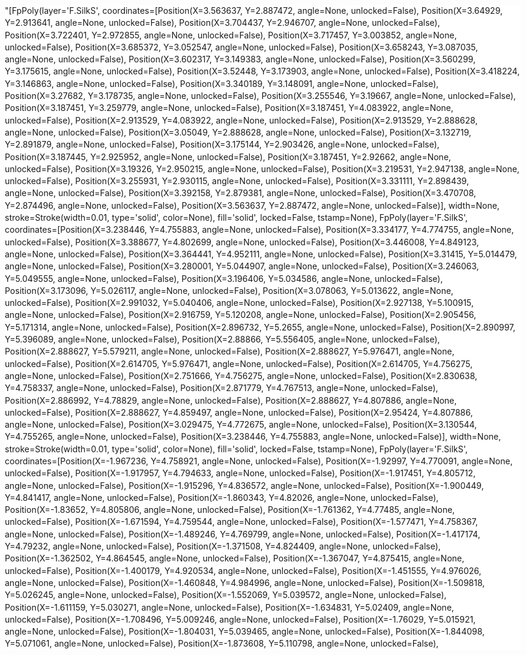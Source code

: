 "[FpPoly(layer='F.SilkS', coordinates=[Position(X=3.563637, Y=2.887472, angle=None, unlocked=False), Position(X=3.64929, Y=2.913641, angle=None, unlocked=False), Position(X=3.704437, Y=2.946707, angle=None, unlocked=False), Position(X=3.722401, Y=2.972855, angle=None, unlocked=False), Position(X=3.717457, Y=3.003852, angle=None, unlocked=False), Position(X=3.685372, Y=3.052547, angle=None, unlocked=False), Position(X=3.658243, Y=3.087035, angle=None, unlocked=False), Position(X=3.602317, Y=3.149383, angle=None, unlocked=False), Position(X=3.560299, Y=3.175615, angle=None, unlocked=False), Position(X=3.52448, Y=3.173903, angle=None, unlocked=False), Position(X=3.418224, Y=3.146863, angle=None, unlocked=False), Position(X=3.340189, Y=3.148091, angle=None, unlocked=False), Position(X=3.27682, Y=3.178735, angle=None, unlocked=False), Position(X=3.255546, Y=3.19667, angle=None, unlocked=False), Position(X=3.187451, Y=3.259779, angle=None, unlocked=False), Position(X=3.187451, Y=4.083922, angle=None, unlocked=False), Position(X=2.913529, Y=4.083922, angle=None, unlocked=False), Position(X=2.913529, Y=2.888628, angle=None, unlocked=False), Position(X=3.05049, Y=2.888628, angle=None, unlocked=False), Position(X=3.132719, Y=2.891879, angle=None, unlocked=False), Position(X=3.175144, Y=2.903426, angle=None, unlocked=False), Position(X=3.187445, Y=2.925952, angle=None, unlocked=False), Position(X=3.187451, Y=2.92662, angle=None, unlocked=False), Position(X=3.19326, Y=2.950215, angle=None, unlocked=False), Position(X=3.219531, Y=2.947138, angle=None, unlocked=False), Position(X=3.255931, Y=2.930115, angle=None, unlocked=False), Position(X=3.331111, Y=2.898439, angle=None, unlocked=False), Position(X=3.392158, Y=2.879381, angle=None, unlocked=False), Position(X=3.470708, Y=2.874496, angle=None, unlocked=False), Position(X=3.563637, Y=2.887472, angle=None, unlocked=False)], width=None, stroke=Stroke(width=0.01, type='solid', color=None), fill='solid', locked=False, tstamp=None), FpPoly(layer='F.SilkS', coordinates=[Position(X=3.238446, Y=4.755883, angle=None, unlocked=False), Position(X=3.334177, Y=4.774755, angle=None, unlocked=False), Position(X=3.388677, Y=4.802699, angle=None, unlocked=False), Position(X=3.446008, Y=4.849123, angle=None, unlocked=False), Position(X=3.364441, Y=4.952111, angle=None, unlocked=False), Position(X=3.31415, Y=5.014479, angle=None, unlocked=False), Position(X=3.280001, Y=5.044907, angle=None, unlocked=False), Position(X=3.246063, Y=5.049555, angle=None, unlocked=False), Position(X=3.196406, Y=5.034586, angle=None, unlocked=False), Position(X=3.173096, Y=5.026117, angle=None, unlocked=False), Position(X=3.078063, Y=5.013622, angle=None, unlocked=False), Position(X=2.991032, Y=5.040406, angle=None, unlocked=False), Position(X=2.927138, Y=5.100915, angle=None, unlocked=False), Position(X=2.916759, Y=5.120208, angle=None, unlocked=False), Position(X=2.905456, Y=5.171314, angle=None, unlocked=False), Position(X=2.896732, Y=5.2655, angle=None, unlocked=False), Position(X=2.890997, Y=5.396089, angle=None, unlocked=False), Position(X=2.88866, Y=5.556405, angle=None, unlocked=False), Position(X=2.888627, Y=5.579211, angle=None, unlocked=False), Position(X=2.888627, Y=5.976471, angle=None, unlocked=False), Position(X=2.614705, Y=5.976471, angle=None, unlocked=False), Position(X=2.614705, Y=4.756275, angle=None, unlocked=False), Position(X=2.751666, Y=4.756275, angle=None, unlocked=False), Position(X=2.830638, Y=4.758337, angle=None, unlocked=False), Position(X=2.871779, Y=4.767513, angle=None, unlocked=False), Position(X=2.886992, Y=4.78829, angle=None, unlocked=False), Position(X=2.888627, Y=4.807886, angle=None, unlocked=False), Position(X=2.888627, Y=4.859497, angle=None, unlocked=False), Position(X=2.95424, Y=4.807886, angle=None, unlocked=False), Position(X=3.029475, Y=4.772675, angle=None, unlocked=False), Position(X=3.130544, Y=4.755265, angle=None, unlocked=False), Position(X=3.238446, Y=4.755883, angle=None, unlocked=False)], width=None, stroke=Stroke(width=0.01, type='solid', color=None), fill='solid', locked=False, tstamp=None), FpPoly(layer='F.SilkS', coordinates=[Position(X=-1.967236, Y=4.758921, angle=None, unlocked=False), Position(X=-1.92997, Y=4.770091, angle=None, unlocked=False), Position(X=-1.917957, Y=4.794633, angle=None, unlocked=False), Position(X=-1.917451, Y=4.805712, angle=None, unlocked=False), Position(X=-1.915296, Y=4.836572, angle=None, unlocked=False), Position(X=-1.900449, Y=4.841417, angle=None, unlocked=False), Position(X=-1.860343, Y=4.82026, angle=None, unlocked=False), Position(X=-1.83652, Y=4.805806, angle=None, unlocked=False), Position(X=-1.761362, Y=4.77485, angle=None, unlocked=False), Position(X=-1.671594, Y=4.759544, angle=None, unlocked=False), Position(X=-1.577471, Y=4.758367, angle=None, unlocked=False), Position(X=-1.489246, Y=4.769799, angle=None, unlocked=False), Position(X=-1.417174, Y=4.79232, angle=None, unlocked=False), Position(X=-1.371508, Y=4.824409, angle=None, unlocked=False), Position(X=-1.362502, Y=4.864545, angle=None, unlocked=False), Position(X=-1.367047, Y=4.875415, angle=None, unlocked=False), Position(X=-1.400179, Y=4.920534, angle=None, unlocked=False), Position(X=-1.451555, Y=4.976026, angle=None, unlocked=False), Position(X=-1.460848, Y=4.984996, angle=None, unlocked=False), Position(X=-1.509818, Y=5.026245, angle=None, unlocked=False), Position(X=-1.552069, Y=5.039572, angle=None, unlocked=False), Position(X=-1.611159, Y=5.030271, angle=None, unlocked=False), Position(X=-1.634831, Y=5.02409, angle=None, unlocked=False), Position(X=-1.708496, Y=5.009246, angle=None, unlocked=False), Position(X=-1.76029, Y=5.015921, angle=None, unlocked=False), Position(X=-1.804031, Y=5.039465, angle=None, unlocked=False), Position(X=-1.844098, Y=5.071061, angle=None, unlocked=False), Position(X=-1.873608, Y=5.110798, angle=None, unlocked=False),